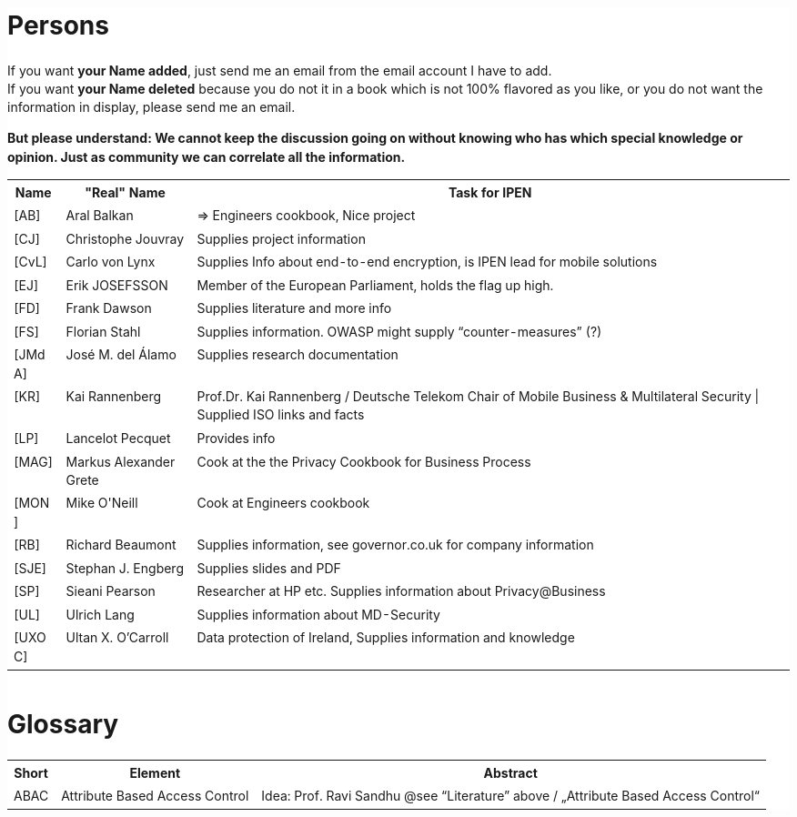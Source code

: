 # Persons #
If you want **your Name added**, just send me an email from the email account I have to add.\
If you want **your Name deleted** because you do not it in a book which is not 100% flavored as you like, or you do not want the information in display, please send me an email.

**But please understand: We cannot keep the discussion going on without
knowing who has which special knowledge or opinion. Just as community we
can correlate all the information.**

<table>
<tr>
<th>Name</th>
<th>"Real" Name</th>
<th>Task for IPEN</th>
</tr>
<tr><td>[AB]  </td><td>Aral Balkan</td><td>=> Engineers cookbook, Nice project</td></tr>
<tr><td>[CJ]  </td><td>Christophe Jouvray</td><td>Supplies project information</td></tr>
<tr><td>[CvL] </td><td>Carlo von Lynx</td><td>Supplies Info about end-to-end encryption, is IPEN lead for mobile solutions</td></tr>
<tr><td>[EJ]  </td><td>Erik JOSEFSSON</td><td>Member of the European Parliament, holds the flag up high. </td></tr>
<tr><td>[FD]  </td><td>Frank Dawson  </td><td>Supplies literature and more info</td></tr>
<tr><td>[FS]  </td><td>Florian Stahl </td><td>Supplies information. OWASP might supply “counter-measures” (?)</td></tr>
<tr><td>[JMdA]</td><td>José M. del Álamo</td><td>Supplies research documentation</td></tr>
<tr><td>[KR] </td><td>Kai Rannenberg</td><td>Prof.Dr. Kai Rannenberg / Deutsche Telekom Chair of Mobile Business & Multilateral Security | Supplied ISO links and facts</td></tr>
<tr><td>[LP]</td><td>Lancelot Pecquet</td><td>Provides info</td></tr>
<tr><td>[MAG] </td><td>Markus Alexander Grete</td><td>Cook at the the Privacy Cookbook for Business Process</td></tr>
<tr><td>[MON] </td><td>Mike O'Neill</td><td>Cook at Engineers cookbook</td></tr>
<tr><td>[RB]  </td><td>Richard Beaumont</td><td>Supplies information, see governor.co.uk for company information</td></tr>
<tr><td>[SJE] </td><td>Stephan J. Engberg</td><td>Supplies slides and PDF</td></tr>
<tr><td>[SP] </td><td>Sieani Pearson</td><td>Researcher at HP etc. Supplies information about Privacy@Business</td></tr>
<tr><td>[UL]  </td><td>Ulrich Lang</td><td>Supplies information about MD-Security</td></tr>
<tr><td>[UXOC]</td><td>Ultan X. O’Carroll</td><td>Data protection of Ireland, Supplies information and knowledge</td></tr>
</table>


  
 
 
  
                
  
# Glossary #
<table>
<tr><th>Short</th><th>Element</th><th>Abstract</th></tr>
<tr><td>ABAC</td><td>Attribute Based Access Control</td><td>Idea: Prof. Ravi Sandhu @see “Literature” above / „Attribute Based Access Control“</td></tr>
